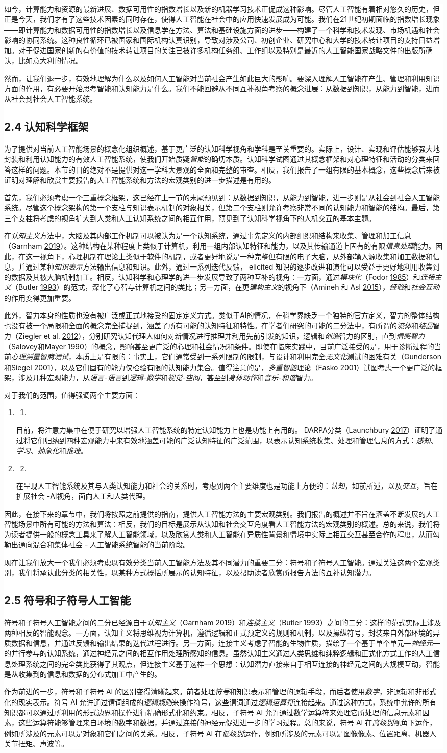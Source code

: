 如今，计算能力和资源的最新进展、数据可用性的指数增长以及新的机器学习技术正促成这种影响。尽管人工智能有着相对悠久的历史，但正是今天，我们才有了这些技术因素的同时存在，使得人工智能在社会中的应用快速发展成为可能。我们在21世纪初期面临的指数增长现象——即计算能力和数据可用性的指数增长以及信息学在方法、算法和基础设施方面的进步——构建了一个科学和技术发现、市场机遇和社会影响的协同系统。这种良性循环已被国家和国际机构认真识别，导致对涉及公司、初创企业、研究中心和大学的技术转让项目的支持日益增加。对于促进国家创新的有价值的技术转让项目的关注已被许多机构任务组、工作组以及特别是最近的人工智能国家战略文件的出版所确认，比如意大利的情况。

然而，让我们退一步，有效地理解为什么以及如何人工智能对当前社会产生如此巨大的影响。要深入理解人工智能在产生、管理和利用知识方面的作用，有必要开始思考智能和认知能力是什么。我们不能回避从不同互补视角考察的概念进展：从数据到知识，从能力到智能，进而从社会到社会人工智能系统。

## 2.4 认知科学框架

为了提供对当前人工智能场景的概念化组织概述，基于更广泛的认知科学视角和学科是至关重要的。实际上，设计、实现和评估能够强大地封装和利用认知能力的有效人工智能系统，使我们开始质疑*智能*的确切本质。认知科学试图通过其概念框架和对心理特征和活动的分类来回答这样的问题。本节的目的绝对不是提供对这一学科大景观的全面和完整的审查。相反，我们报告了一组有限的基本概念，这些概念后来被证明对理解和欣赏主要报告的人工智能系统和方法的宏观类别的进一步描述是有用的。

首先，我们必须考虑一个三重概念框架，这已经在上一节的末尾预见到：从数据到知识，从能力到智能，进一步则是从社会到社会人工智能系统。尽管这个概念架构的第一个支柱与知识表示机制的对象相关，但第二个支柱则允许考察非常不同的认知能力和智能的结构。最后，第三个支柱将考虑的视角扩大到人类和人工认知系统之间的相互作用，预见到了认知科学视角下的人机交互的基本主题。

在*认知主义*方法中，大脑及其内部工作机制可以被认为是一个认知系统，通过事先定义的内部组织和结构来收集、管理和加工信息（Garnham [2019](#CR11)）。这种结构在某种程度上类似于计算机，利用一组内部认知特征和能力，以及其传输通道上固有的有限*信息处理*能力。因此，在这一视角下，心理机制在理论上类似于软件的机制，或者更好地说是一种完整但有限的电子大脑，从外部输入源收集和加工数据和信息，并通过某种*知识表示*方法输出信息和知识。此外，通过一系列迭代反馈， elicited 知识的逐步改进和演化可以受益于更好地利用收集到的数据及其被大脑机制加工。相反，认知科学和心理学的进一步发展导致了两种互补的视角：一方面，通过*模块化*（Fodor [1985](#CR9)）和*连接主义*（Butler [1993](#CR6)）的范式，深化了心智与计算机之间的类比；另一方面，在更*建构主义*的视角下（Amineh 和 Asl [2015](#CR4)），*经验*和*社会互动*的作用变得更加重要。

此外，智力本身的性质也没有被广泛或正式地接受的固定定义方式。类似于AI的情况，在科学界缺乏一个独特的官方定义，智力的整体结构也没有被一个局限和全面的概念完全捕捉到，涵盖了所有可能的认知特征和特性。在学者们研究的可能的二分法中，有所谓的*流体*和*结晶*智力（Ziegler et al. [2012](#CR40)），分别研究认知代理人如何对新情况进行推理并利用先前引发的知识，逻辑和*创造*智力的区别，直到*情感智力*（Salovey和Mayer [1990](#CR29)）的概念，影响甚至更广泛的心理和社会情况和条件。即使在临床实践中，目前广泛接受的是，用于诊断过程的当前*心理测量智商测试*，本质上是有限的：事实上，它们通常受到一系列限制的限制，与设计和利用完全*无文化*测试的困难有关（Gunderson和Siegel [2001](#CR13)），以及它们固有的能力仅检验有限的认知能力集合。值得注意的是，*多重智能*理论（Fasko [2001](#CR7)）试图考虑一个更广泛的框架，涉及几种宏观能力，从*语言-语言*到*逻辑-数学*和*视觉-空间*，甚至到*身体动作*和*音乐-和谐*智力。

对于我们的范围，值得强调两个主要方面：

1.  1.

    目前，将注意力集中在便于研究以增强人工智能系统的特定认知能力上也是功能上有用的。 DARPA分类（Launchbury [2017](#CR21)）证明了通过将它们归纳到四种宏观能力中来有效地涵盖可能的广泛认知特征的广泛范围，以表示认知系统收集、处理和管理信息的方式：*感知*、*学习*、*抽象化*和*推理*。

1.  2.

    在呈现人工智能系统及其与人类认知能力和社会的关系时，考虑到两个主要维度也是功能上方便的：*认知*，如前所述，以及*交互*，旨在扩展社会 -AI视角，面向人工和人类代理。

因此，在接下来的章节中，我们将按照之前提供的指南，提供人工智能方法的主要宏观类别。我们报告的概述并不旨在涵盖不断发展的人工智能场景中所有可能的方法和算法：相反，我们的目标是展示从认知和社会交互角度看人工智能方法的宏观类别的概述。总的来说，我们将为读者提供一般的概念工具来了解人工智能领域，以及欣赏人类和人工智能在异质性背景和情境中实际上相互交互甚至合作的程度，从而勾勒出通向混合和集体社会 - 人工智能系统智能的当前阶段。

现在让我们放大一个我们必须考虑以有效分类当前人工智能方法及其不同潜力的重要二分：符号和子符号人工智能。通过关注这两个宏观类别，我们将承认此分类的相关性，以某种方式概括所展示的认知特征，以及帮助读者欣赏所报告方法的互补认知潜力。

## 2.5 符号和子符号人工智能

符号和子符号人工智能之间的二分已经源自于*认知主义*（Garnham [2019](#CR11)）和*连接主义*（Butler [1993](#CR6)）之间的二分：这样的范式实际上涉及两种相反的智能观念。一方面，认知主义将思维视为计算机，遵循逻辑和正式预定义的规则和机制，以及操纵符号，封装来自外部环境的异质数据和信息，并通过反馈和输出结果的迭代过程进行。另一方面，连接主义考虑了智能的生物性质，描绘了一个基于单个单元—*神经元*—的并行参与的认知系统，通过神经元之间的相互作用处理所感知的信息。虽然认知主义通过人类思维和纯粹逻辑和正式化方式工作的人工信息处理系统之间的完全类比获得了其观点，但连接主义基于这样一个思想：认知潜力直接来自于相互连接的神经元之间的大规模互动，智能是从收集到的信息和数据的分布式加工中产生的。

作为前进的一步，符号和子符号 AI 的区别变得清晰起来。前者处理*符号*和知识表示和管理的逻辑手段，而后者使用*数字*，非逻辑和非形式化的现实表示。符号 AI 允许通过谓词组成的*逻辑规则*来操作符号，这些谓词通过*逻辑运算符*连接起来。通过这种方式，系统中允许的所有知识都可以通过所利用的形式边界和操作进行精确形式化和约束。相反，子符号 AI 允许通过数学运算符来处理它所处理的信息元素和因素，这些运算符能够管理来自环境的数字和数据，并通过连接的神经元促进进一步的学习过程。总的来说，符号 AI 在*高级别*视角下运作，例如所涉及的元素可以是对象和它们之间的关系。相反，子符号 AI 在*低级别*运作，例如所涉及的元素可以是图像像素、位置距离、机器人关节扭矩、声波等。
